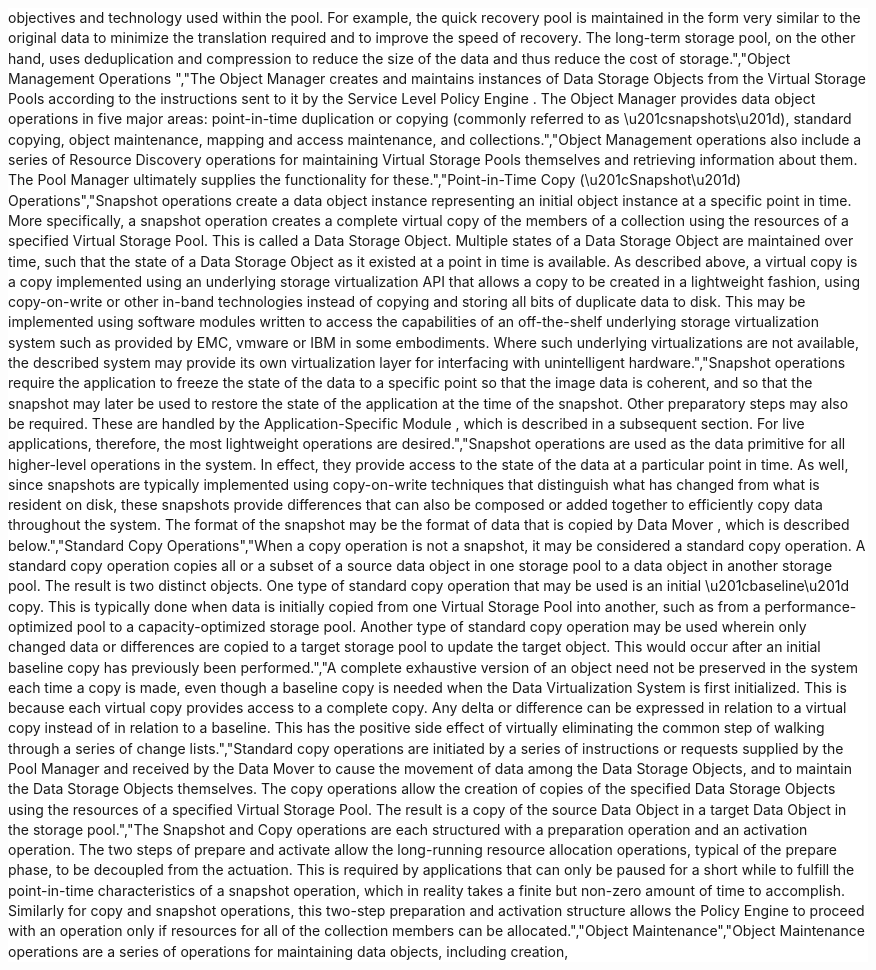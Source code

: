 objectives and technology used within the pool. For example, the quick recovery pool is maintained in the form very similar to the original data to minimize the translation required and to improve the speed of recovery. The long-term storage pool, on the other hand, uses deduplication and compression to reduce the size of the data and thus reduce the cost of storage.","Object Management Operations ","The Object Manager  creates and maintains instances of Data Storage Objects  from the Virtual Storage Pools  according to the instructions sent to it by the Service Level Policy Engine . The Object Manager provides data object operations in five major areas: point-in-time duplication or copying (commonly referred to as \u201csnapshots\u201d), standard copying, object maintenance, mapping and access maintenance, and collections.","Object Management operations also include a series of Resource Discovery operations for maintaining Virtual Storage Pools themselves and retrieving information about them. The Pool Manager  ultimately supplies the functionality for these.","Point-in-Time Copy (\u201cSnapshot\u201d) Operations","Snapshot operations create a data object instance representing an initial object instance at a specific point in time. More specifically, a snapshot operation creates a complete virtual copy of the members of a collection using the resources of a specified Virtual Storage Pool. This is called a Data Storage Object. Multiple states of a Data Storage Object are maintained over time, such that the state of a Data Storage Object as it existed at a point in time is available. As described above, a virtual copy is a copy implemented using an underlying storage virtualization API that allows a copy to be created in a lightweight fashion, using copy-on-write or other in-band technologies instead of copying and storing all bits of duplicate data to disk. This may be implemented using software modules written to access the capabilities of an off-the-shelf underlying storage virtualization system such as provided by EMC, vmware or IBM in some embodiments. Where such underlying virtualizations are not available, the described system may provide its own virtualization layer for interfacing with unintelligent hardware.","Snapshot operations require the application to freeze the state of the data to a specific point so that the image data is coherent, and so that the snapshot may later be used to restore the state of the application at the time of the snapshot. Other preparatory steps may also be required. These are handled by the Application-Specific Module , which is described in a subsequent section. For live applications, therefore, the most lightweight operations are desired.","Snapshot operations are used as the data primitive for all higher-level operations in the system. In effect, they provide access to the state of the data at a particular point in time. As well, since snapshots are typically implemented using copy-on-write techniques that distinguish what has changed from what is resident on disk, these snapshots provide differences that can also be composed or added together to efficiently copy data throughout the system. The format of the snapshot may be the format of data that is copied by Data Mover , which is described below.","Standard Copy Operations","When a copy operation is not a snapshot, it may be considered a standard copy operation. A standard copy operation copies all or a subset of a source data object in one storage pool to a data object in another storage pool. The result is two distinct objects. One type of standard copy operation that may be used is an initial \u201cbaseline\u201d copy. This is typically done when data is initially copied from one Virtual Storage Pool into another, such as from a performance-optimized pool to a capacity-optimized storage pool. Another type of standard copy operation may be used wherein only changed data or differences are copied to a target storage pool to update the target object. This would occur after an initial baseline copy has previously been performed.","A complete exhaustive version of an object need not be preserved in the system each time a copy is made, even though a baseline copy is needed when the Data Virtualization System is first initialized. This is because each virtual copy provides access to a complete copy. Any delta or difference can be expressed in relation to a virtual copy instead of in relation to a baseline. This has the positive side effect of virtually eliminating the common step of walking through a series of change lists.","Standard copy operations are initiated by a series of instructions or requests supplied by the Pool Manager and received by the Data Mover to cause the movement of data among the Data Storage Objects, and to maintain the Data Storage Objects themselves. The copy operations allow the creation of copies of the specified Data Storage Objects using the resources of a specified Virtual Storage Pool. The result is a copy of the source Data Object in a target Data Object in the storage pool.","The Snapshot and Copy operations are each structured with a preparation operation and an activation operation. The two steps of prepare and activate allow the long-running resource allocation operations, typical of the prepare phase, to be decoupled from the actuation. This is required by applications that can only be paused for a short while to fulfill the point-in-time characteristics of a snapshot operation, which in reality takes a finite but non-zero amount of time to accomplish. Similarly for copy and snapshot operations, this two-step preparation and activation structure allows the Policy Engine to proceed with an operation only if resources for all of the collection members can be allocated.","Object Maintenance","Object Maintenance operations are a series of operations for maintaining data objects, including creation,